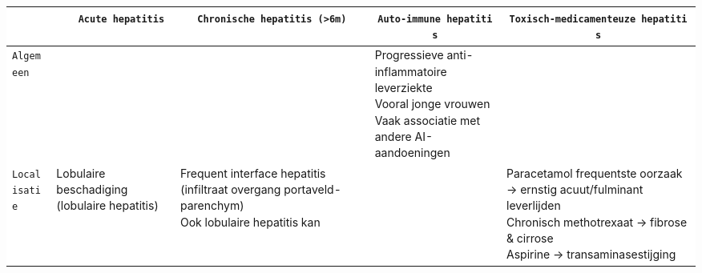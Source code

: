 |               | `   Acute hepatitis`                                                                                                                                                                                                                                                                                                                                                                                                                                               | `Chronische hepatitis (>6m)`                                                                                                                                                                                                                                                                                               | `Auto-immune hepatitis`                                                                                                                                                                                                                                                                            | `Toxisch-medicamenteuze hepatitis`                                                                                                                                                                                 |
| ------------- | ------------------------------------------------------------------------------------------------------------------------------------------------------------------------------------------------------------------------------------------------------------------------------------------------------------------------------------------------------------------------------------------------------------------------------------------------------------------ | -------------------------------------------------------------------------------------------------------------------------------------------------------------------------------------------------------------------------------------------------------------------------------------------------------------------------- | -------------------------------------------------------------------------------------------------------------------------------------------------------------------------------------------------------------------------------------------------------------------------------------------------- | ------------------------------------------------------------------------------------------------------------------------------------------------------------------------------------------------------------------ |
| `Algemeen`    |                                                                                                                                                                                                                                                                                                                                                                                                                                                                    |                                                                                                                                                                                                                                                                                                                            | Progressieve anti-inflammatoire leverziekte  <br>Vooral jonge vrouwen  <br>Vaak associatie met andere AI-aandoeningen                                                                                                                                                                              |                                                                                                                                                                                                                    |
| `Localisatie` | Lobulaire beschadiging (lobulaire hepatitis)                                                                                                                                                                                                                                                                                                                                                                                                                       | Frequent interface hepatitis (infiltraat overgang portaveld-parenchym)  <br>Ook lobulaire hepatitis kan                                                                                                                                                                                                                    |                                                                                                                                                                                                                                                                                                    | Paracetamol frequentste oorzaak → ernstig acuut/fulminant leverlijden  <br>Chronisch methotrexaat → fibrose & cirrose  <br>Aspirine → transaminasestijging                                                         |
